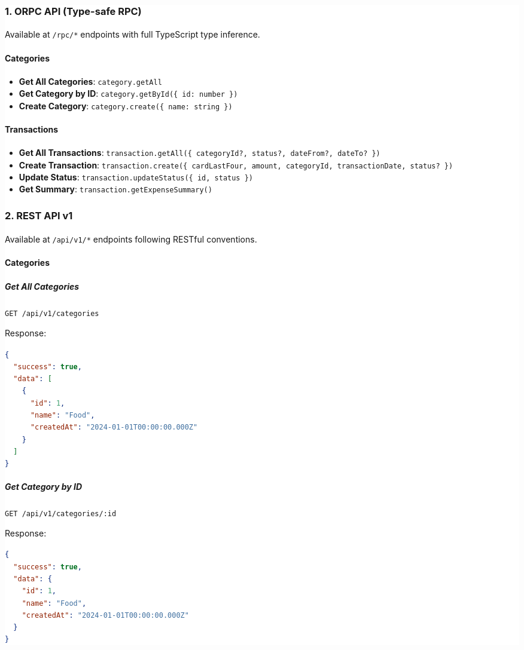 ### 1. ORPC API (Type-safe RPC)

Available at `/rpc/*` endpoints with full TypeScript type inference.

#### Categories

- **Get All Categories**: `category.getAll`
- **Get Category by ID**: `category.getById({ id: number })`
- **Create Category**: `category.create({ name: string })`

#### Transactions

- **Get All Transactions**: `transaction.getAll({ categoryId?, status?, dateFrom?, dateTo? })`
- **Create Transaction**: `transaction.create({ cardLastFour, amount, categoryId, transactionDate, status? })`
- **Update Status**: `transaction.updateStatus({ id, status })`
- **Get Summary**: `transaction.getExpenseSummary()`

### 2. REST API v1

Available at `/api/v1/*` endpoints following RESTful conventions.

#### Categories

##### Get All Categories
```http
GET /api/v1/categories
```
Response:
```json
{
  "success": true,
  "data": [
    {
      "id": 1,
      "name": "Food",
      "createdAt": "2024-01-01T00:00:00.000Z"
    }
  ]
}
```

##### Get Category by ID
```http
GET /api/v1/categories/:id
```
Response:
```json
{
  "success": true,
  "data": {
    "id": 1,
    "name": "Food",
    "createdAt": "2024-01-01T00:00:00.000Z"
  }
}
```
